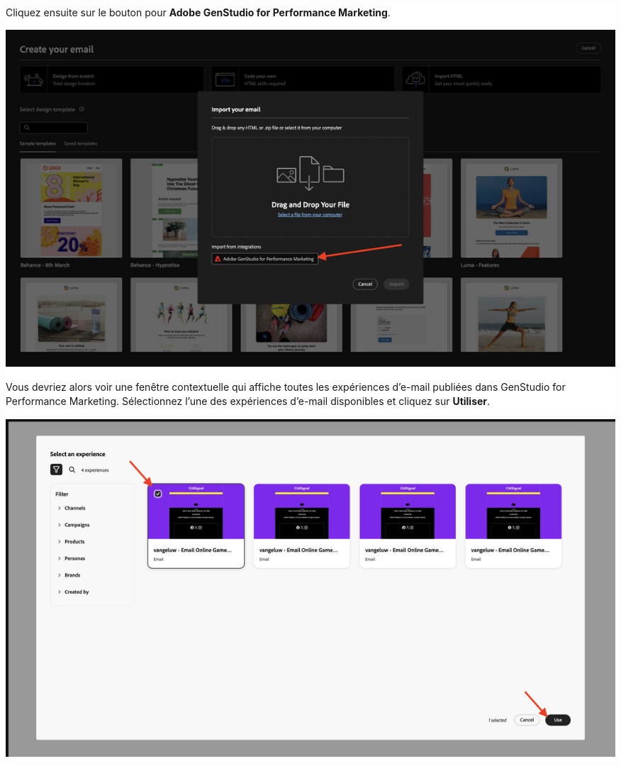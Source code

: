 Cliquez ensuite sur le bouton pour **Adobe GenStudio for Performance Marketing**.

![Journey Optimizer](./images/gsemail28.png)

Vous devriez alors voir une fenêtre contextuelle qui affiche toutes les expériences d’e-mail publiées dans GenStudio for Performance Marketing. Sélectionnez l’une des expériences d’e-mail disponibles et cliquez sur **Utiliser**.

![Journey Optimizer](./images/gsemail29.png)
